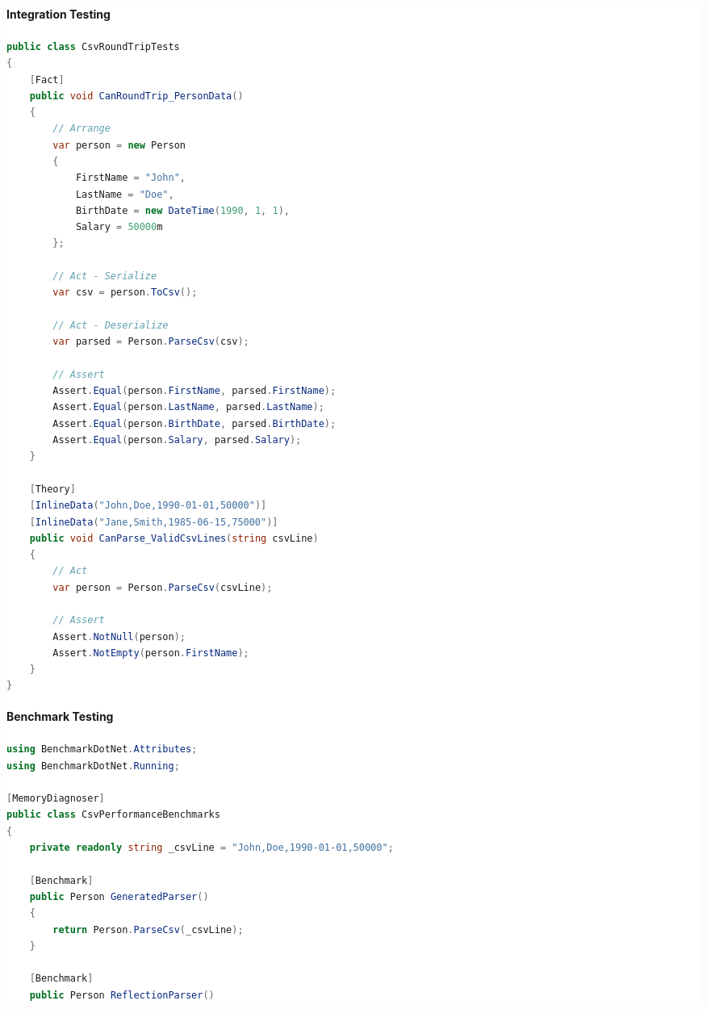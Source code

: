 
#### Integration Testing

```csharp
public class CsvRoundTripTests
{
    [Fact]
    public void CanRoundTrip_PersonData()
    {
        // Arrange
        var person = new Person
        {
            FirstName = "John",
            LastName = "Doe",
            BirthDate = new DateTime(1990, 1, 1),
            Salary = 50000m
        };

        // Act - Serialize
        var csv = person.ToCsv();

        // Act - Deserialize
        var parsed = Person.ParseCsv(csv);

        // Assert
        Assert.Equal(person.FirstName, parsed.FirstName);
        Assert.Equal(person.LastName, parsed.LastName);
        Assert.Equal(person.BirthDate, parsed.BirthDate);
        Assert.Equal(person.Salary, parsed.Salary);
    }

    [Theory]
    [InlineData("John,Doe,1990-01-01,50000")]
    [InlineData("Jane,Smith,1985-06-15,75000")]
    public void CanParse_ValidCsvLines(string csvLine)
    {
        // Act
        var person = Person.ParseCsv(csvLine);

        // Assert
        Assert.NotNull(person);
        Assert.NotEmpty(person.FirstName);
    }
}
```

#### Benchmark Testing

```csharp
using BenchmarkDotNet.Attributes;
using BenchmarkDotNet.Running;

[MemoryDiagnoser]
public class CsvPerformanceBenchmarks
{
    private readonly string _csvLine = "John,Doe,1990-01-01,50000";

    [Benchmark]
    public Person GeneratedParser()
    {
        return Person.ParseCsv(_csvLine);
    }

    [Benchmark]
    public Person ReflectionParser()
```